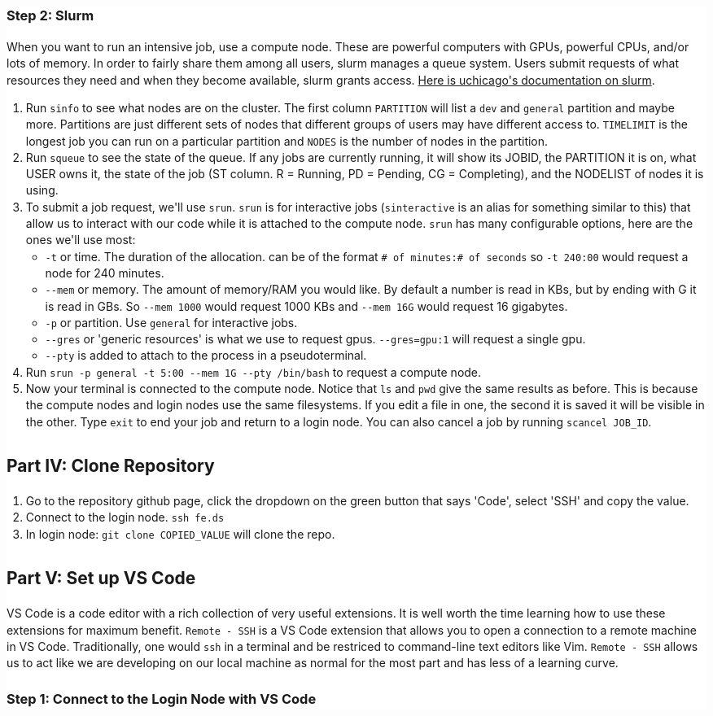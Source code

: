 ### Step 2: Slurm

When you want to run an intensive job, use a compute node. These are powerful computers with GPUs, powerful CPUs, and/or lots of memory. In order to fairly share them among all users, slurm manages a queue system. Users submit requests of what resources they need and when they become available, slurm grants access. [Here is uchicago's documentation on slurm](https://howto.cs.uchicago.edu/slurm?s[]=slurm).

1. Run `sinfo` to see what nodes are on the cluster. The first column `PARTITION` will list a `dev` and `general` partition and maybe more. Partitions are just different sets of nodes that different groups of users may have different access to. `TIMELIMIT` is the longest job you can run on a particular partition and `NODES` is the number of nodes in the partition. 
2. Run `squeue` to see the state of the queue. If any jobs are currently running, it will show its JOBID, the PARTITION it is on, what USER owns it, the state of the job (ST column. R = Running, PD = Pending, CG = Completing), and the NODELIST of nodes it is using.
3. To submit a job request, we'll use `srun`. `srun` is for interactive jobs (`sinteractive` is an alias for something similar to this) that allow us to interact with our code while it is attached to the compute node. `srun` has many configurable options, here are the ones we'll use most: 
    - `-t` or time. The duration of the allocation. can be of the format `# of minutes:# of seconds` so `-t 240:00` would request a node for 240 minutes. 
    - `--mem` or memory. The amount of memory/RAM you would like. By default a number is read in KBs, but by ending with G it is read in GBs. So `--mem 1000` would request 1000 KBs and `--mem 16G` would request 16 gigabytes. 
    - `-p` or partition. Use `general` for interactive jobs. 
    - `--gres` or 'generic resources' is what we use to request gpus. `--gres=gpu:1` will request a single gpu. 
    - `--pty` is added to attach to the process in a pseudoterminal. 
4. Run `srun -p general -t 5:00 --mem 1G --pty /bin/bash` to request a compute node. 
5. Now your terminal is connected to the compute node. Notice that `ls` and `pwd` give the same results as before. This is because the compute nodes and login nodes use the same filesystems. If you edit a file in one, the second it is saved it will be visible in the other. Type `exit` to end your job and return to a login node. You can also cancel a job by running `scancel JOB_ID`. 


## Part IV: Clone Repository

1. Go to the repository github page, click the dropdown on the green button that says 'Code', select 'SSH' and copy the value.
2. Connect to the login node. `ssh fe.ds`
3. In login node: `git clone COPIED_VALUE` will clone the repo. 


## Part V: Set up VS Code

VS Code is a code editor with a rich collection of very useful extensions. It is well worth the time learning how to use these extensions for maximum benefit. `Remote - SSH` is a VS Code extension that allows you to open a connection to a remote machine in VS Code. Traditionally, one would `ssh` in a terminal and be restriced to command-line text editors like Vim. `Remote - SSH` allows us to act like we are developing on our local machine as normal for the most part and has less of a learning curve.

### Step 1: Connect to the Login Node with VS Code
